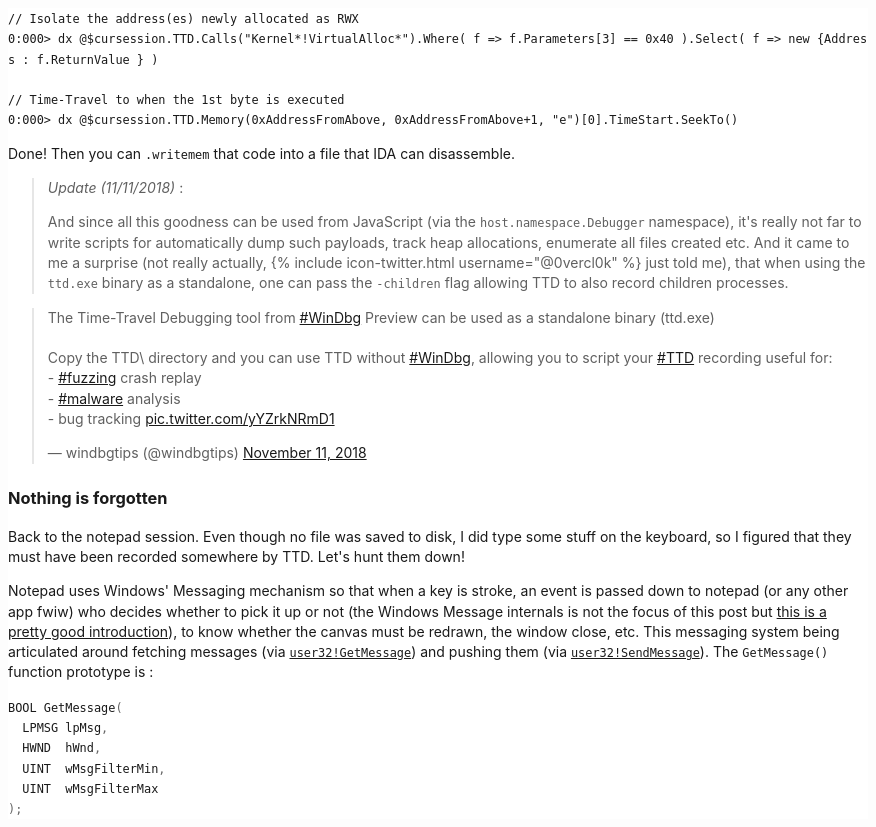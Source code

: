 ```
// Isolate the address(es) newly allocated as RWX
0:000> dx @$cursession.TTD.Calls("Kernel*!VirtualAlloc*").Where( f => f.Parameters[3] == 0x40 ).Select( f => new {Address : f.ReturnValue } )

// Time-Travel to when the 1st byte is executed
0:000> dx @$cursession.TTD.Memory(0xAddressFromAbove, 0xAddressFromAbove+1, "e")[0].TimeStart.SeekTo()​
```

Done! Then you can `.writemem` that code into a file that IDA can disassemble.

>
> _Update (11/11/2018)_ :
>
> And since all this goodness can be used from JavaScript (via the `host.namespace.Debugger` namespace), it's really not far to write scripts for automatically dump such payloads, track heap allocations, enumerate all files created etc. And it came to me a surprise (not really actually, {% include icon-twitter.html username="@0vercl0k" %} just told me), that when using the `ttd.exe` binary as a standalone, one can pass the `-children` flag allowing TTD to also record children processes.


<blockquote class="twitter-tweet" data-partner="tweetdeck"><p lang="en" dir="ltr">The Time-Travel Debugging tool from <a href="https://twitter.com/hashtag/WinDbg?src=hash&amp;ref_src=twsrc%5Etfw">#WinDbg</a> Preview can be used as a standalone binary (ttd.exe)<br><br>Copy the TTD\ directory and you can use TTD without <a href="https://twitter.com/hashtag/WinDbg?src=hash&amp;ref_src=twsrc%5Etfw">#WinDbg</a>, allowing you to script your <a href="https://twitter.com/hashtag/TTD?src=hash&amp;ref_src=twsrc%5Etfw">#TTD</a> recording useful for:<br>- <a href="https://twitter.com/hashtag/fuzzing?src=hash&amp;ref_src=twsrc%5Etfw">#fuzzing</a> crash replay<br>- <a href="https://twitter.com/hashtag/malware?src=hash&amp;ref_src=twsrc%5Etfw">#malware</a> analysis<br>- bug tracking <a href="https://t.co/yYZrkNRmD1">pic.twitter.com/yYZrkNRmD1</a></p>&mdash; windbgtips (@windbgtips) <a href="https://twitter.com/windbgtips/status/1061684978612789248?ref_src=twsrc%5Etfw">November 11, 2018</a></blockquote>
<script async src="https://platform.twitter.com/widgets.js" charset="utf-8"></script>


### Nothing is forgotten

Back to the notepad session. Even though no file was saved to disk, I did type some stuff on the keyboard, so I figured that they must have been recorded somewhere by TTD. Let's hunt them down!

Notepad uses Windows' Messaging mechanism so that when a key is stroke, an event is passed down to notepad (or any other app fwiw) who decides whether to pick it up or not (the Windows Message internals is not the focus of this post but [this is a pretty good introduction](http://www.winprog.org/tutorial/message_loop.html)), to know whether the canvas must be redrawn, the window close, etc. This messaging system being articulated around fetching messages (via [`user32!GetMessage`](https://docs.microsoft.com/en-us/windows/desktop/api/winuser/nf-winuser-getmessage)) and pushing them (via [`user32!SendMessage`](https://docs.microsoft.com/en-us/windows/desktop/api/winuser/nf-winuser-sendmessage)). The `GetMessage()` function prototype is :

```c
BOOL GetMessage(
  LPMSG lpMsg,
  HWND  hWnd,
  UINT  wMsgFilterMin,
  UINT  wMsgFilterMax
);
```

